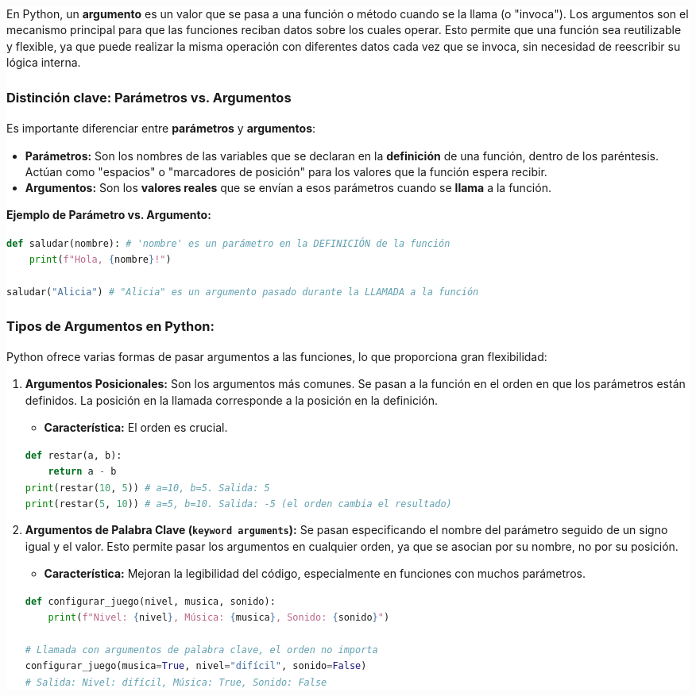 En Python, un **argumento** es un valor que se pasa a una función o método cuando se la llama (o "invoca"). Los argumentos son el mecanismo principal para que las funciones reciban datos sobre los cuales operar. Esto permite que una función sea reutilizable y flexible, ya que puede realizar la misma operación con diferentes datos cada vez que se invoca, sin necesidad de reescribir su lógica interna.

### Distinción clave: Parámetros vs. Argumentos

Es importante diferenciar entre **parámetros** y **argumentos**:

* **Parámetros:** Son los nombres de las variables que se declaran en la **definición** de una función, dentro de los paréntesis. Actúan como "espacios" o "marcadores de posición" para los valores que la función espera recibir.
* **Argumentos:** Son los **valores reales** que se envían a esos parámetros cuando se **llama** a la función.

**Ejemplo de Parámetro vs. Argumento:**

```python
def saludar(nombre): # 'nombre' es un parámetro en la DEFINICIÓN de la función
    print(f"Hola, {nombre}!")

saludar("Alicia") # "Alicia" es un argumento pasado durante la LLAMADA a la función
```

### Tipos de Argumentos en Python:

Python ofrece varias formas de pasar argumentos a las funciones, lo que proporciona gran flexibilidad:

1.  **Argumentos Posicionales:**
    Son los argumentos más comunes. Se pasan a la función en el orden en que los parámetros están definidos. La posición en la llamada corresponde a la posición en la definición.
    * **Característica:** El orden es crucial.
    ```python
    def restar(a, b):
        return a - b
    print(restar(10, 5)) # a=10, b=5. Salida: 5
    print(restar(5, 10)) # a=5, b=10. Salida: -5 (el orden cambia el resultado)
    ```

2.  **Argumentos de Palabra Clave (`keyword arguments`):**
    Se pasan especificando el nombre del parámetro seguido de un signo igual y el valor. Esto permite pasar los argumentos en cualquier orden, ya que se asocian por su nombre, no por su posición.
    * **Característica:** Mejoran la legibilidad del código, especialmente en funciones con muchos parámetros.
    ```python
    def configurar_juego(nivel, musica, sonido):
        print(f"Nivel: {nivel}, Música: {musica}, Sonido: {sonido}")

    # Llamada con argumentos de palabra clave, el orden no importa
    configurar_juego(musica=True, nivel="difícil", sonido=False)
    # Salida: Nivel: difícil, Música: True, Sonido: False
    ```
